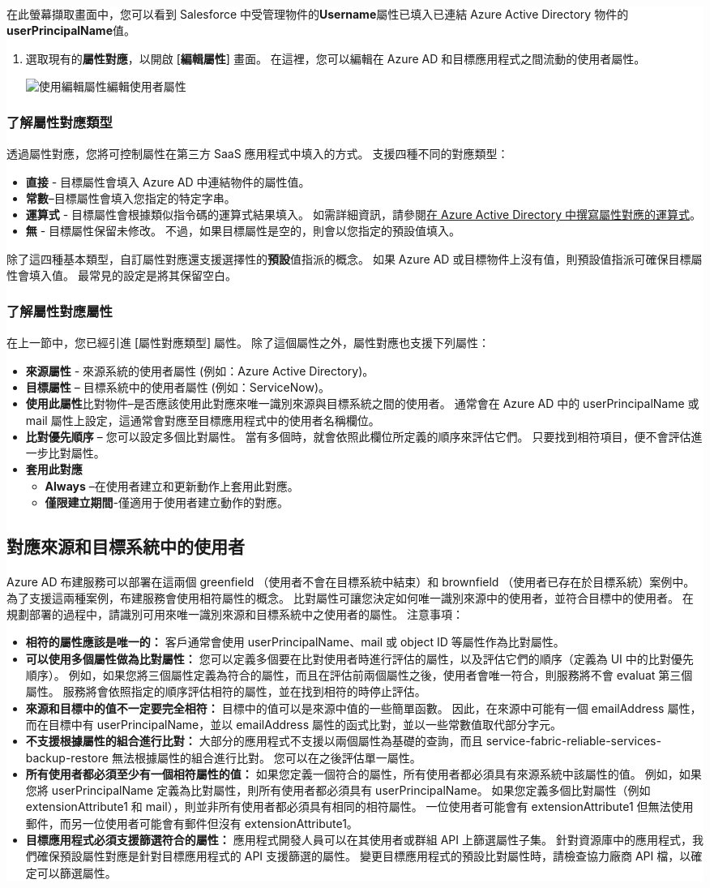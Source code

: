    在此螢幕擷取畫面中，您可以看到 Salesforce 中受管理物件的**Username**屬性已填入已連結 Azure Active Directory 物件的**userPrincipalName**值。

1. 選取現有的**屬性對應**，以開啟 [**編輯屬性**] 畫面。 在這裡，您可以編輯在 Azure AD 和目標應用程式之間流動的使用者屬性。

   ![使用編輯屬性編輯使用者屬性](./media/customize-application-attributes/23.png)

### <a name="understanding-attribute-mapping-types"></a>了解屬性對應類型

透過屬性對應，您將可控制屬性在第三方 SaaS 應用程式中填入的方式。
支援四種不同的對應類型：

- **直接** - 目標屬性會填入 Azure AD 中連結物件的屬性值。
- **常數**–目標屬性會填入您指定的特定字串。
- **運算式** - 目標屬性會根據類似指令碼的運算式結果填入。
  如需詳細資訊，請參閱[在 Azure Active Directory 中撰寫屬性對應的運算式](functions-for-customizing-application-data.md)。
- **無** - 目標屬性保留未修改。 不過，如果目標屬性是空的，則會以您指定的預設值填入。

除了這四種基本類型，自訂屬性對應還支援選擇性的**預設**值指派的概念。 如果 Azure AD 或目標物件上沒有值，則預設值指派可確保目標屬性會填入值。 最常見的設定是將其保留空白。

### <a name="understanding-attribute-mapping-properties"></a>了解屬性對應屬性

在上一節中，您已經引進 [屬性對應類型] 屬性。
除了這個屬性之外，屬性對應也支援下列屬性：

- **來源屬性** - 來源系統的使用者屬性 (例如：Azure Active Directory)。
- **目標屬性** – 目標系統中的使用者屬性 (例如：ServiceNow)。
- **使用此屬性**比對物件–是否應該使用此對應來唯一識別來源與目標系統之間的使用者。 通常會在 Azure AD 中的 userPrincipalName 或 mail 屬性上設定，這通常會對應至目標應用程式中的使用者名稱欄位。
- **比對優先順序** – 您可以設定多個比對屬性。 當有多個時，就會依照此欄位所定義的順序來評估它們。 只要找到相符項目，便不會評估進一步比對屬性。
- **套用此對應**
  - **Always** –在使用者建立和更新動作上套用此對應。
  - **僅限建立期間**-僅適用于使用者建立動作的對應。

## <a name="matching-users-in-the-source-and-target--systems"></a>對應來源和目標系統中的使用者
Azure AD 布建服務可以部署在這兩個 greenfield （使用者不會在目標系統中結束）和 brownfield （使用者已存在於目標系統）案例中。 為了支援這兩種案例，布建服務會使用相符屬性的概念。 比對屬性可讓您決定如何唯一識別來源中的使用者，並符合目標中的使用者。 在規劃部署的過程中，請識別可用來唯一識別來源和目標系統中之使用者的屬性。 注意事項：

- **相符的屬性應該是唯一的：** 客戶通常會使用 userPrincipalName、mail 或 object ID 等屬性作為比對屬性。
- **可以使用多個屬性做為比對屬性：** 您可以定義多個要在比對使用者時進行評估的屬性，以及評估它們的順序（定義為 UI 中的比對優先順序）。 例如，如果您將三個屬性定義為符合的屬性，而且在評估前兩個屬性之後，使用者會唯一符合，則服務將不會 evaluat 第三個屬性。 服務將會依照指定的順序評估相符的屬性，並在找到相符的時停止評估。  
- **來源和目標中的值不一定要完全相符：** 目標中的值可以是來源中值的一些簡單函數。 因此，在來源中可能有一個 emailAddress 屬性，而在目標中有 userPrincipalName，並以 emailAddress 屬性的函式比對，並以一些常數值取代部分字元。  
- **不支援根據屬性的組合進行比對：** 大部分的應用程式不支援以兩個屬性為基礎的查詢，而且 service-fabric-reliable-services-backup-restore 無法根據屬性的組合進行比對。 您可以在之後評估單一屬性。
- **所有使用者都必須至少有一個相符屬性的值：** 如果您定義一個符合的屬性，所有使用者都必須具有來源系統中該屬性的值。 例如，如果您將 userPrincipalName 定義為比對屬性，則所有使用者都必須具有 userPrincipalName。 如果您定義多個比對屬性（例如 extensionAttribute1 和 mail），則並非所有使用者都必須具有相同的相符屬性。 一位使用者可能會有 extensionAttribute1 但無法使用郵件，而另一位使用者可能會有郵件但沒有 extensionAttribute1。 
- **目標應用程式必須支援篩選符合的屬性：** 應用程式開發人員可以在其使用者或群組 API 上篩選屬性子集。 針對資源庫中的應用程式，我們確保預設屬性對應是針對目標應用程式的 API 支援篩選的屬性。 變更目標應用程式的預設比對屬性時，請檢查協力廠商 API 檔，以確定可以篩選屬性。  
